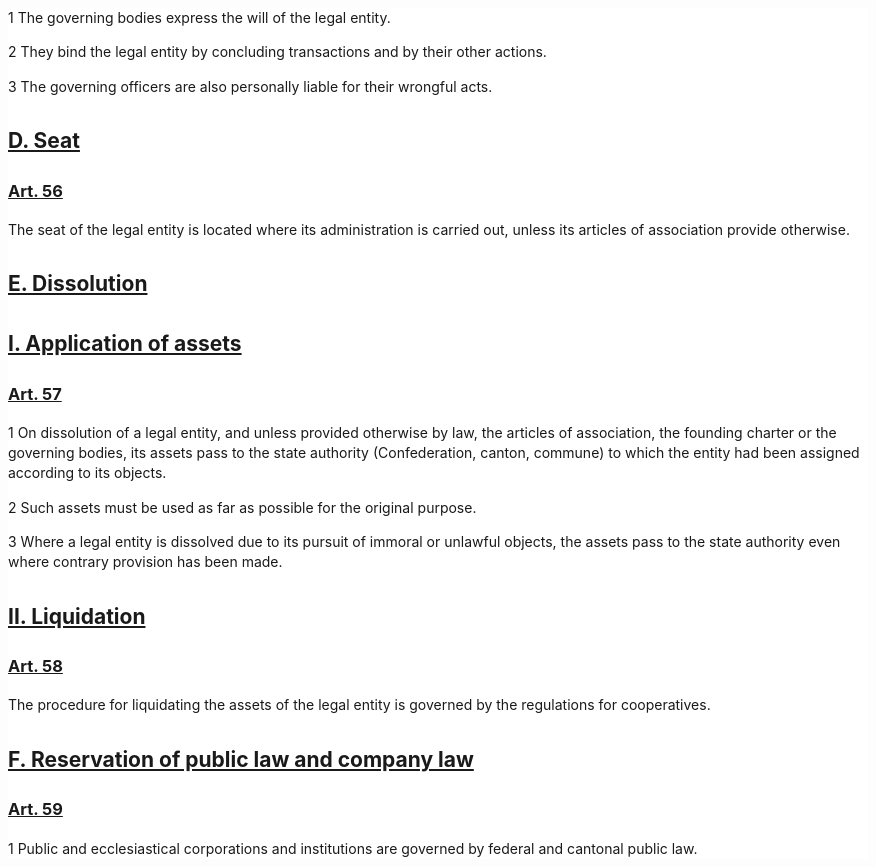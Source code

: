 1 The governing bodies express the will of the legal entity.

2 They bind the legal entity by concluding transactions and by their other actions.

3 The governing officers are also personally liable for their wrongful acts.

## [D. Seat](https://www.fedlex.admin.ch/eli/cc/24/233_245_233/en#book_1/tit_2/chap_1/lvl_D)

### [**Art. 56**](https://www.fedlex.admin.ch/eli/cc/24/233_245_233/en#art_56)

The seat of the legal entity is located where its administration is carried out, unless its articles of association provide otherwise.

## [E. Dissolution](https://www.fedlex.admin.ch/eli/cc/24/233_245_233/en#book_1/tit_2/chap_1/lvl_E)

## [I. Application of assets](https://www.fedlex.admin.ch/eli/cc/24/233_245_233/en#book_1/tit_2/chap_1/lvl_E/lvl_I)

### [**Art. 57**](https://www.fedlex.admin.ch/eli/cc/24/233_245_233/en#art_57)

1 On dissolution of a legal entity, and unless provided otherwise by law, the articles of association, the founding charter or the governing bodies, its assets pass to the state authority (Confederation, canton, commune) to which the entity had been assigned according to its objects.

2 Such assets must be used as far as possible for the original purpose.

3 Where a legal entity is dissolved due to its pursuit of immoral or unlawful objects, the assets pass to the state authority even where contrary provision has been made.

## [II. Liquidation](https://www.fedlex.admin.ch/eli/cc/24/233_245_233/en#book_1/tit_2/chap_1/lvl_E/lvl_I_I)

### [**Art. 58**](https://www.fedlex.admin.ch/eli/cc/24/233_245_233/en#art_58)

The procedure for liquidating the assets of the legal entity is governed by the regulations for cooperatives.

## [F. Reservation of public law and company law](https://www.fedlex.admin.ch/eli/cc/24/233_245_233/en#book_1/tit_2/chap_1/lvl_F)

### [**Art. 59**](https://www.fedlex.admin.ch/eli/cc/24/233_245_233/en#art_59)

1 Public and ecclesiastical corporations and institutions are governed by federal and cantonal public law.
